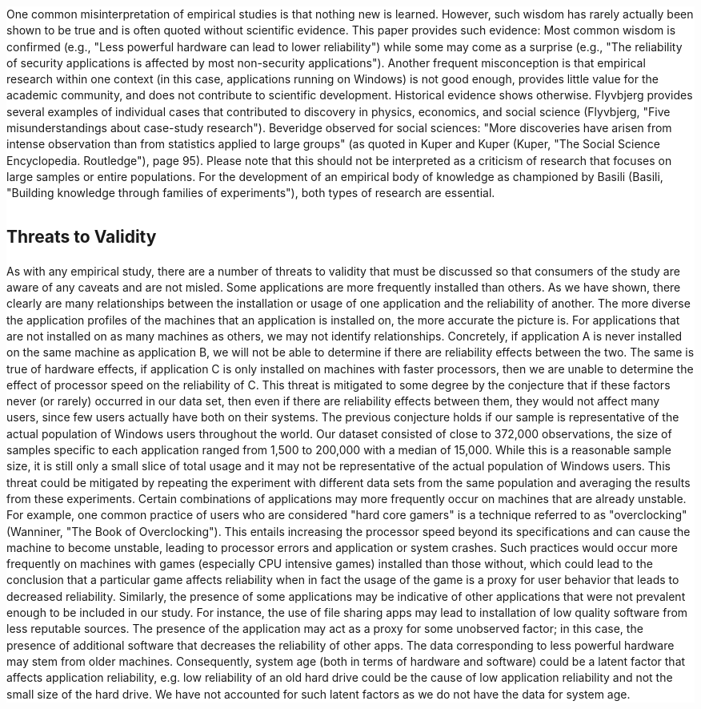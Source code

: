 One common misinterpretation of empirical studies is that nothing new is learned. However, such wisdom has rarely actually been shown to be true and is often quoted without scientific evidence. This paper provides such evidence: Most common wisdom is confirmed (e.g., "Less powerful hardware can lead to lower reliability") while some may come as a surprise (e.g., "The reliability of security applications is affected by most non-security applications").
Another frequent misconception is that empirical research within one context (in this case, applications running on Windows) is not good enough, provides little value for the academic community, and does not contribute to scientific development. Historical evidence shows otherwise. Flyvbjerg provides several examples of individual cases that contributed to discovery in physics, economics, and social science (Flyvbjerg, "Five misunderstandings about case-study research"). Beveridge observed for social sciences: "More discoveries have arisen from intense observation than from statistics applied to large groups" (as quoted in Kuper and Kuper (Kuper, "The Social Science Encyclopedia. Routledge"), page 95). Please note that this should not be interpreted as a criticism of research that focuses on large samples or entire populations. For the development of an empirical body of knowledge as championed by Basili (Basili, "Building knowledge through families of experiments"), both types of research are essential.

## Threats to Validity

As with any empirical study, there are a number of threats to validity that must be discussed so that consumers of the study are aware of any caveats and are not misled.
Some applications are more frequently installed than others. As we have shown, there clearly are many relationships between the installation or usage of one application and the reliability of another. The more diverse the application profiles of the machines that an application is installed on, the more accurate the picture is. For applications that are not installed on as many machines as others, we may not identify relationships. Concretely, if application A is never installed on the same machine as application B, we will not be able to determine if there are reliability effects between the two. The same is true of hardware effects, if application C is only installed on machines with faster processors, then we are unable to determine the effect of processor speed on the reliability of C. This threat is mitigated to some degree by the conjecture that if these factors never (or rarely) occurred in our data set, then even if there are reliability effects between them, they would not affect many users, since few users actually have both on their systems.
The previous conjecture holds if our sample is representative of the actual population of Windows users throughout the world. Our dataset consisted of close to 372,000 observations, the size of samples specific to each application ranged from 1,500 to 200,000 with a median of 15,000. While this is a reasonable sample size, it is still only a small slice of total usage and it may not be representative of the actual population of Windows users. This threat could be mitigated by repeating the experiment with different data sets from the same population and averaging the results from these experiments.
Certain combinations of applications may more frequently occur on machines that are already unstable. For example, one common practice of users who are considered "hard core gamers" is a technique referred to as "overclocking" (Wanniner, "The Book of Overclocking"). This entails increasing the processor speed beyond its specifications and can cause the machine to become unstable, leading to processor errors and application or system crashes. Such practices would occur more frequently on machines with games (especially CPU intensive games) installed than those without, which could lead to the conclusion that a particular game affects reliability when in fact the usage of the game is a proxy for user behavior that leads to decreased reliability.
Similarly, the presence of some applications may be indicative of other applications that were not prevalent enough to be included in our study. For instance, the use of file sharing apps may lead to installation of low quality software from less reputable sources. The presence of the application may act as a proxy for some unobserved factor; in this case, the presence of additional software that decreases the reliability of other apps.
The data corresponding to less powerful hardware may stem from older machines. Consequently, system age (both in terms of hardware and software) could be a latent factor that affects application reliability, e.g. low reliability of an old hard drive could be the cause of low application reliability and not the small size of the hard drive.
We have not accounted for such latent factors as we do not have the data for system age.
